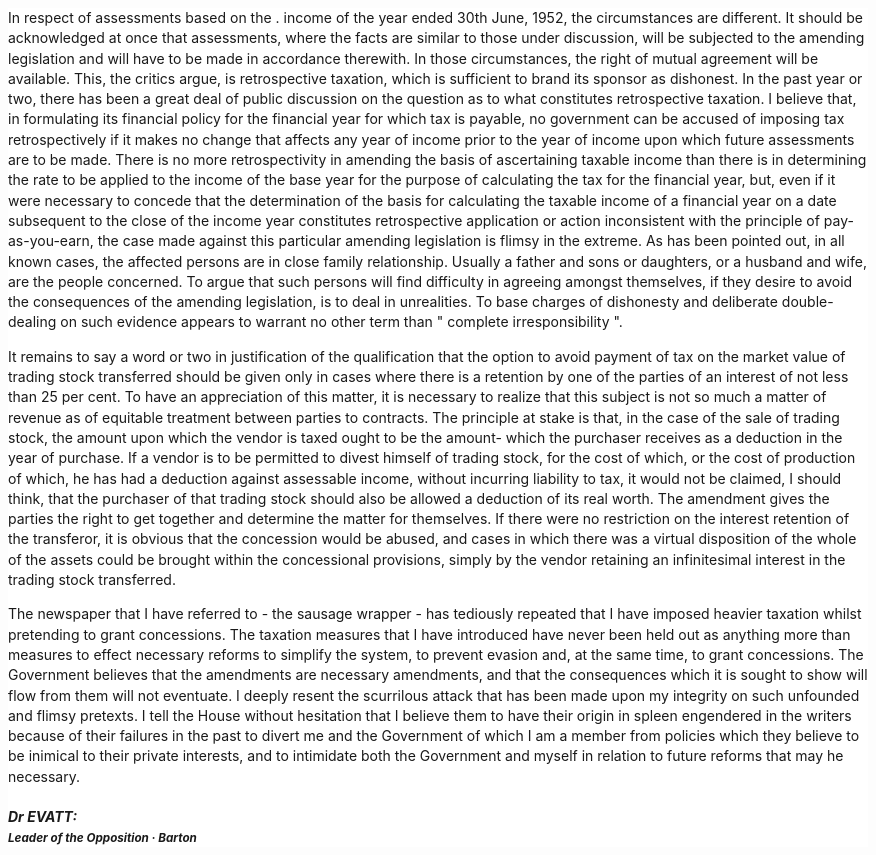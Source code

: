 
In respect of assessments based on the . income of the year ended 30th June, 1952, the circumstances are different. It should be acknowledged at once that assessments, where the facts are similar to those under discussion, will be subjected to the amending legislation and will have to be made in accordance therewith. In those circumstances, the right of mutual agreement will be available. This, the critics argue, is retrospective taxation, which is sufficient to brand its sponsor as dishonest. In the past year or two, there has been a great deal of public discussion on the question as to what constitutes retrospective taxation. I believe that, in formulating its financial policy for the financial year for which tax is payable, no government can be accused of imposing tax retrospectively if it makes no change that affects any year of income prior to the year of income upon which future assessments are to be made. There is no more retrospectivity in amending the basis of ascertaining taxable income than there is in determining the rate to be applied to the income of the base year for the purpose of calculating the tax for the financial year, but, even if it were necessary to concede that the determination of the basis for calculating the taxable income of a financial year on a date subsequent to the close of the income year constitutes retrospective application or action inconsistent with the principle of pay-as-you-earn, the case made against this particular amending legislation is flimsy in the extreme. As has been pointed out, in all known cases, the affected persons are in close family relationship. Usually a father and sons or daughters, or a husband and wife, are the people concerned. To argue that such persons will find difficulty in agreeing amongst themselves, if they desire to avoid the consequences of the amending legislation, is to deal in unrealities. To base charges of dishonesty and deliberate double-dealing on such evidence appears to warrant no other term than " complete irresponsibility ". 

It remains to say a word or two in justification of the qualification that the option to avoid payment of tax on the market value of trading stock transferred should be given only in cases where there is a retention by one of the parties of an interest of not less than 25 per cent. To have an appreciation of this matter, it is necessary to realize that this subject is not so much a matter of revenue as of equitable treatment between parties to contracts. The principle at stake is that, in the case of the sale of trading stock, the amount upon which the vendor is taxed ought to be the amount- which the purchaser receives as a deduction in the year of purchase. If a vendor is to be permitted to divest himself of trading stock, for the cost of which, or the cost of production of which, he has had a deduction against assessable income, without incurring liability to tax, it would not be claimed, I should think, that the purchaser of that trading stock should also be allowed a deduction of its real worth. The amendment gives the parties the right to get together and determine  the matter for themselves. If there were no restriction on the interest retention of the transferor, it is obvious that the concession would be abused, and cases in which there was a virtual disposition of the whole of the assets could be brought within the concessional provisions, simply by the vendor retaining an infinitesimal interest in the trading stock transferred. 

The newspaper that I have referred to - the sausage wrapper - has tediously repeated that I have imposed heavier taxation whilst pretending to grant concessions. The taxation measures that I have introduced have never been held out as anything more than measures to effect necessary reforms to simplify the system, to prevent evasion and, at the same time, to grant concessions. The Government believes that the amendments are necessary amendments, and that the consequences which it is sought to show will flow from them will not eventuate. I deeply resent the scurrilous attack that has been made upon my integrity on such unfounded and flimsy pretexts. I tell the House without hesitation that I believe them to have their origin in spleen engendered in the writers because of their failures in the past to divert me and the Government of which I am a member from policies which they believe to be inimical to their private interests, and to intimidate both the Government and myself in relation to future reforms that may he necessary. 

##### Dr EVATT:<br><small class="text-muted">Leader of the Opposition &middot; Barton</small>
